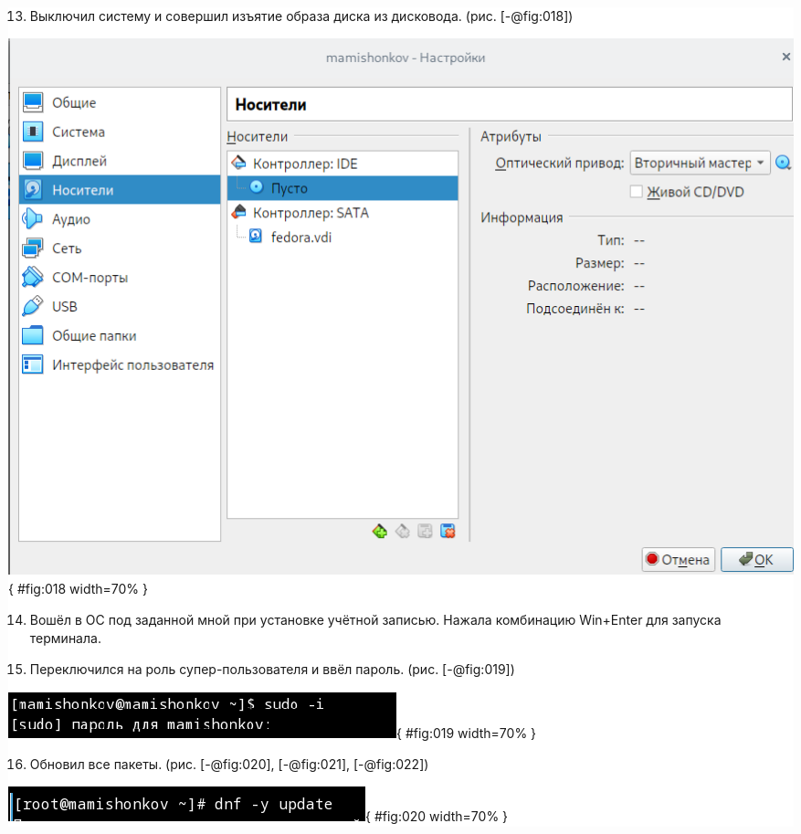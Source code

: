 13. Выключил систему и совершил изъятие образа диска из дисковода. (рис. [-@fig:018])

![Извлечение образа диска](image/Рис.18.png){ #fig:018 width=70% }

14. Вошёл в ОС под заданной мной при установке учётной записью. Нажала комбинацию Win+Enter для запуска терминала.

15. Переключился на роль супер-пользователя и ввёл пароль. (рис. [-@fig:019])

![Команда sudo -i](image/Рис.19.png){ #fig:019 width=70% }

16. Обновил все пакеты. (рис. [-@fig:020], [-@fig:021], [-@fig:022])

![Команда dnf -y update](image/Рис.20.png){ #fig:020 width=70% }
